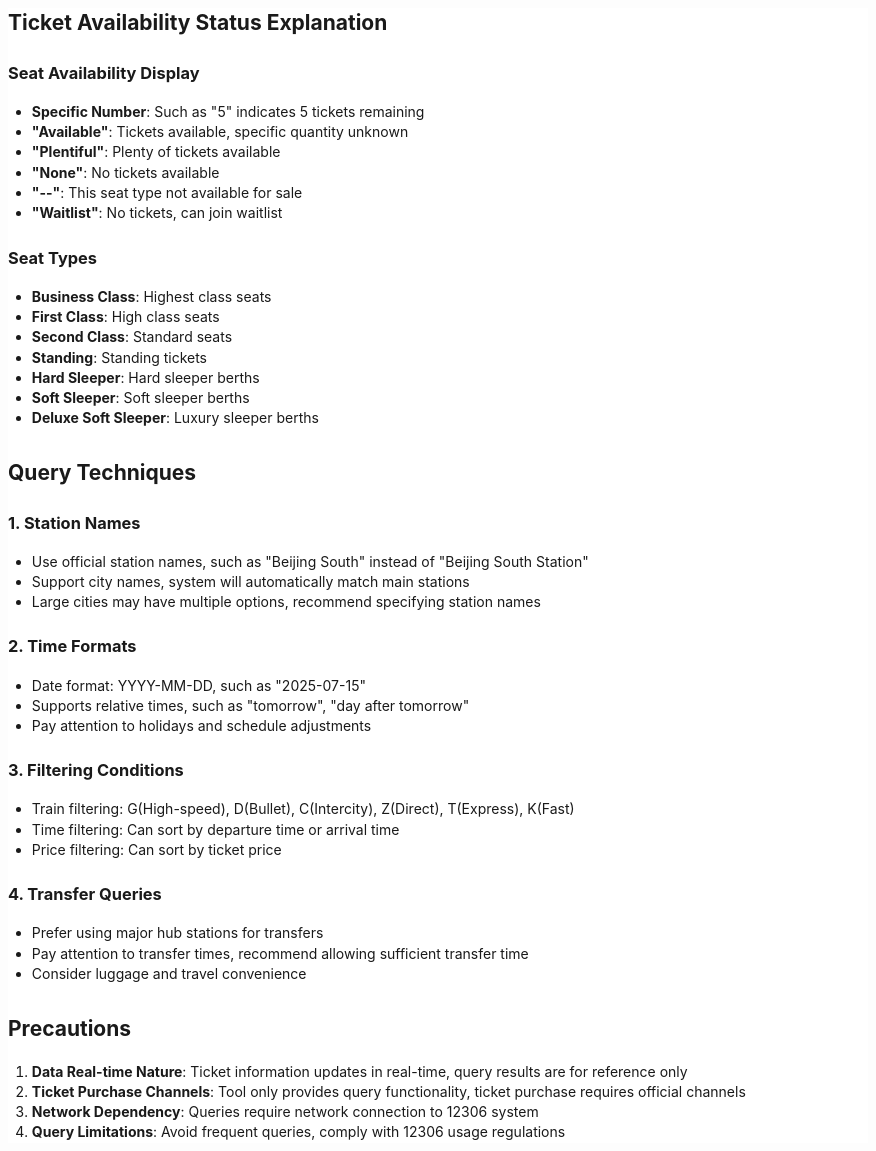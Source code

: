 ## Ticket Availability Status Explanation

### Seat Availability Display
- **Specific Number**: Such as "5" indicates 5 tickets remaining
- **"Available"**: Tickets available, specific quantity unknown
- **"Plentiful"**: Plenty of tickets available
- **"None"**: No tickets available
- **"--"**: This seat type not available for sale
- **"Waitlist"**: No tickets, can join waitlist

### Seat Types
- **Business Class**: Highest class seats
- **First Class**: High class seats
- **Second Class**: Standard seats
- **Standing**: Standing tickets
- **Hard Sleeper**: Hard sleeper berths
- **Soft Sleeper**: Soft sleeper berths
- **Deluxe Soft Sleeper**: Luxury sleeper berths

## Query Techniques

### 1. Station Names
- Use official station names, such as "Beijing South" instead of "Beijing South Station"
- Support city names, system will automatically match main stations
- Large cities may have multiple options, recommend specifying station names

### 2. Time Formats
- Date format: YYYY-MM-DD, such as "2025-07-15"
- Supports relative times, such as "tomorrow", "day after tomorrow"
- Pay attention to holidays and schedule adjustments

### 3. Filtering Conditions
- Train filtering: G(High-speed), D(Bullet), C(Intercity), Z(Direct), T(Express), K(Fast)
- Time filtering: Can sort by departure time or arrival time
- Price filtering: Can sort by ticket price

### 4. Transfer Queries
- Prefer using major hub stations for transfers
- Pay attention to transfer times, recommend allowing sufficient transfer time
- Consider luggage and travel convenience

## Precautions

1. **Data Real-time Nature**: Ticket information updates in real-time, query results are for reference only
2. **Ticket Purchase Channels**: Tool only provides query functionality, ticket purchase requires official channels
3. **Network Dependency**: Queries require network connection to 12306 system
4. **Query Limitations**: Avoid frequent queries, comply with 12306 usage regulations
